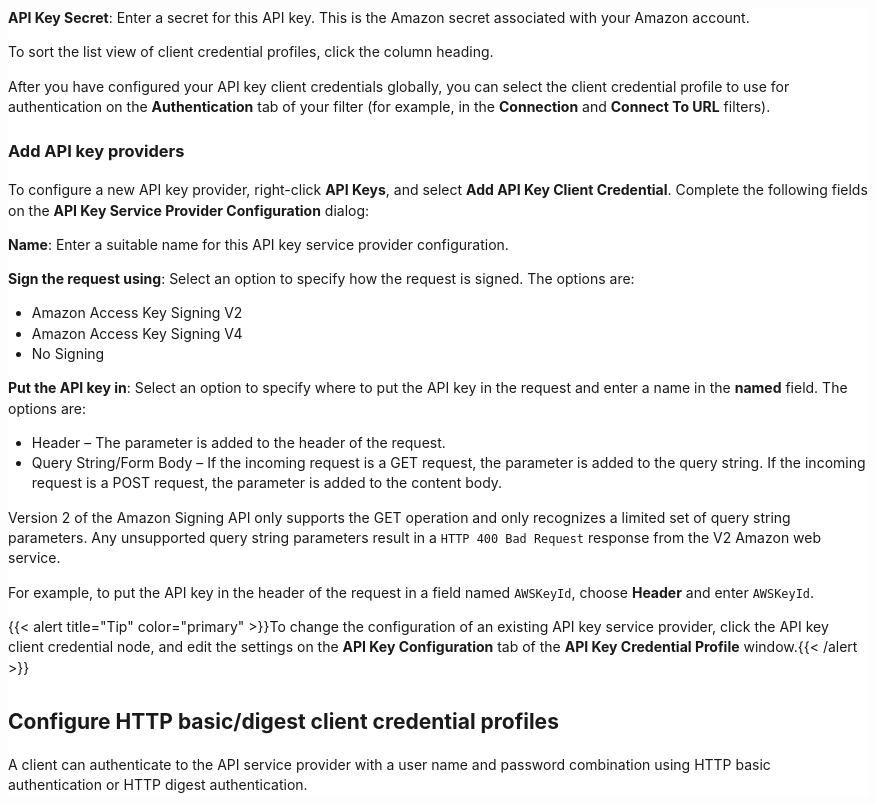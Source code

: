 **API Key Secret**:
Enter a secret for this API key. This is the Amazon secret associated with your Amazon account.

To sort the list view of client credential profiles, click the column heading.

After you have configured your API key client credentials globally, you can select the client credential profile to use for authentication on the **Authentication**
tab of your filter (for example, in the **Connection**
and **Connect To URL**
filters).

### Add API key providers

To configure a new API key provider, right-click **API Keys**, and select **Add API Key Client Credential**. Complete the following fields on the **API Key Service Provider Configuration**
dialog:

**Name**:
Enter a suitable name for this API key service provider configuration.

**Sign the request using**:
Select an option to specify how the request is signed. The options are:

* Amazon Access Key Signing V2
* Amazon Access Key Signing V4
* No Signing

**Put the API key in**:
Select an option to specify where to put the API key in the request and enter a name in the **named**
field. The options are:

* Header – The parameter is added to the header of the request.
* Query String/Form Body – If the incoming request is a GET request, the parameter is added to the query string. If the incoming request is a POST request, the parameter is added to the content body.

Version 2 of the Amazon Signing API only supports the GET operation and only recognizes a limited set of query string parameters. Any unsupported query string parameters result in a `HTTP 400 Bad Request`
response from the V2 Amazon web service.

For example, to put the API key in the header of the request in a field named `AWSKeyId`, choose **Header**
and enter `AWSKeyId`.

{{< alert title="Tip" color="primary" >}}To change the configuration of an existing API key service provider, click the API key client credential node, and edit the settings on the **API Key Configuration**
tab of the **API Key Credential Profile**
window.{{< /alert >}}

## Configure HTTP basic/digest client credential profiles

A client can authenticate to the API service provider with a user name and password combination using HTTP basic authentication or HTTP digest authentication.
